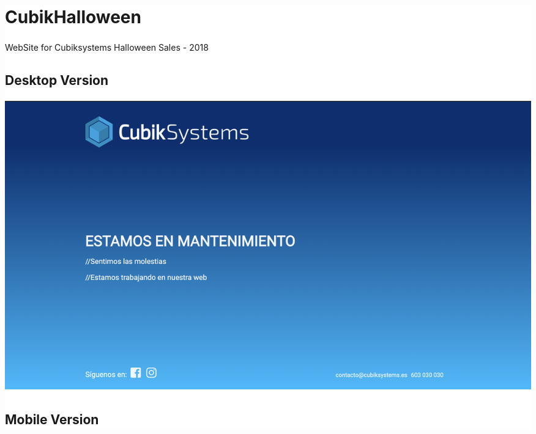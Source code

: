 # CubikHalloween
WebSite for Cubiksystems Halloween Sales - 2018

## Desktop Version
<img src="desktopimg.png" width="100%" alt="Desktop Version">

## Mobile Version